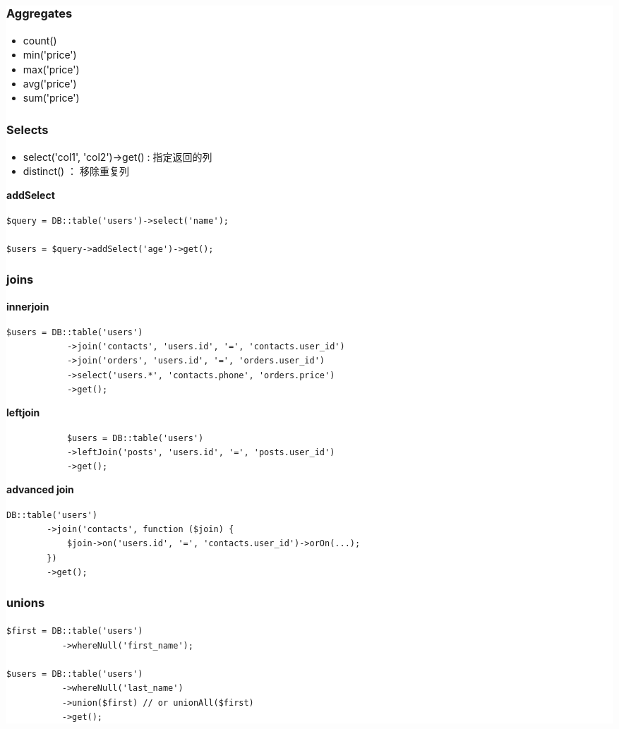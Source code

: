 ### Aggregates

* count()
* min('price')
* max('price')
* avg('price')
* sum('price')
 

### Selects

* select('col1', 'col2')->get() : 指定返回的列
* distinct() ： 移除重复列

**addSelect**

```
$query = DB::table('users')->select('name');

$users = $query->addSelect('age')->get();
```

### joins

**innerjoin**

```
$users = DB::table('users')
            ->join('contacts', 'users.id', '=', 'contacts.user_id')
            ->join('orders', 'users.id', '=', 'orders.user_id')
            ->select('users.*', 'contacts.phone', 'orders.price')
            ->get();
```

**leftjoin**

```  
            $users = DB::table('users')
            ->leftJoin('posts', 'users.id', '=', 'posts.user_id')
            ->get();
```

**advanced join**


```
DB::table('users')
        ->join('contacts', function ($join) {
            $join->on('users.id', '=', 'contacts.user_id')->orOn(...);
        })
        ->get();
```
 
 
### unions
 
 
 ```
 $first = DB::table('users')
            ->whereNull('first_name');

$users = DB::table('users')
            ->whereNull('last_name')
            ->union($first) // or unionAll($first)
            ->get();
 ```
 